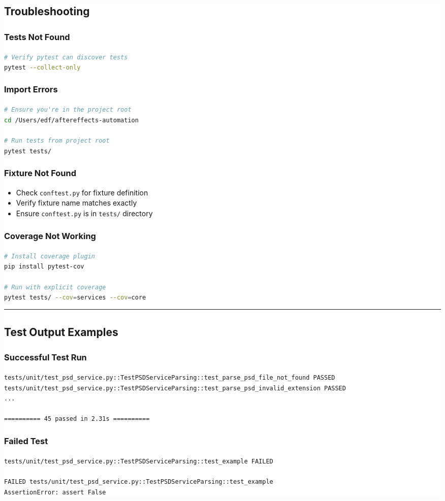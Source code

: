 
## Troubleshooting

### Tests Not Found

```bash
# Verify pytest can discover tests
pytest --collect-only
```

### Import Errors

```bash
# Ensure you're in the project root
cd /Users/edf/aftereffects-automation

# Run tests from project root
pytest tests/
```

### Fixture Not Found

- Check `conftest.py` for fixture definition
- Verify fixture name matches exactly
- Ensure `conftest.py` is in `tests/` directory

### Coverage Not Working

```bash
# Install coverage plugin
pip install pytest-cov

# Run with explicit coverage
pytest tests/ --cov=services --cov=core
```

---

## Test Output Examples

### Successful Test Run

```
tests/unit/test_psd_service.py::TestPSDServiceParsing::test_parse_psd_file_not_found PASSED
tests/unit/test_psd_service.py::TestPSDServiceParsing::test_parse_psd_invalid_extension PASSED
...

========== 45 passed in 2.31s ==========
```

### Failed Test

```
tests/unit/test_psd_service.py::TestPSDServiceParsing::test_example FAILED

FAILED tests/unit/test_psd_service.py::TestPSDServiceParsing::test_example
AssertionError: assert False
```
